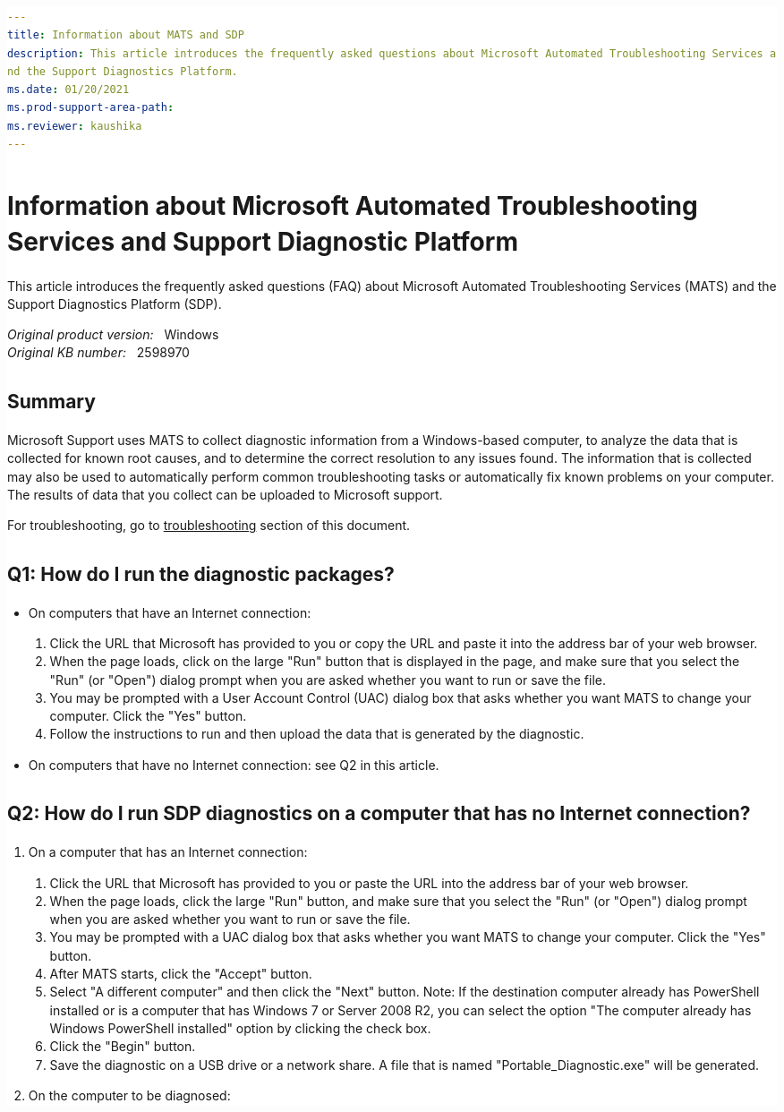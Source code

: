 ```yaml
---
title: Information about MATS and SDP
description: This article introduces the frequently asked questions about Microsoft Automated Troubleshooting Services and the Support Diagnostics Platform.
ms.date: 01/20/2021
ms.prod-support-area-path: 
ms.reviewer: kaushika
---
```

# Information about Microsoft Automated Troubleshooting Services and Support Diagnostic Platform

This article introduces the frequently asked questions (FAQ) about Microsoft Automated Troubleshooting Services (MATS) and the Support Diagnostics Platform (SDP).

_Original product version:_ &nbsp; Windows  
_Original KB number:_ &nbsp; 2598970

## Summary  

Microsoft Support uses MATS to collect diagnostic information from a Windows-based computer, to analyze the data that is collected for known root causes, and to determine the correct resolution to any issues found. The information that is collected may also be used to automatically perform common troubleshooting tasks or automatically fix known problems on your computer. The results of data that you collect can be uploaded to Microsoft support.

For troubleshooting, go to [troubleshooting](#troubleshooting) section of this document.

## Q1: How do I run the diagnostic packages?

- On computers that have an Internet connection:
  1. Click the URL that Microsoft has provided to you or copy the URL and paste it into the address bar of your web browser.
  2. When the page loads, click on the large "Run" button that is displayed in the page, and make sure that you select the "Run" (or "Open") dialog prompt when you are asked whether you want to run or save the file.
  3. You may be prompted with a User Account Control (UAC) dialog box that asks whether you want MATS to change your computer. Click the "Yes" button.
  4. Follow the instructions to run and then upload the data that is generated by the diagnostic.

- On computers that have no Internet connection: see Q2 in this article.

## Q2: How do I run SDP diagnostics on a computer that has no Internet connection?

1. On a computer that has an Internet connection:

   1. Click the URL that Microsoft has provided to you or paste the URL into the address bar of your web browser.
   2. When the page loads, click the large "Run" button, and make sure that you select the "Run" (or "Open") dialog prompt when you are asked whether you want to run or save the file.
   3. You may be prompted with a UAC dialog box that asks whether you want MATS to change your computer. Click the "Yes" button.
   4. After MATS starts, click the "Accept" button.
   5. Select "A different computer" and then click the "Next" button. Note: If the destination computer already has PowerShell installed or is a computer that has Windows 7 or Server 2008 R2, you can select the option "The computer already has Windows PowerShell installed" option by clicking the check box.
   6. Click the "Begin" button.
   7. Save the diagnostic on a USB drive or a network share. A file that is named "Portable_Diagnostic.exe" will be generated.
2. On the computer to be diagnosed: